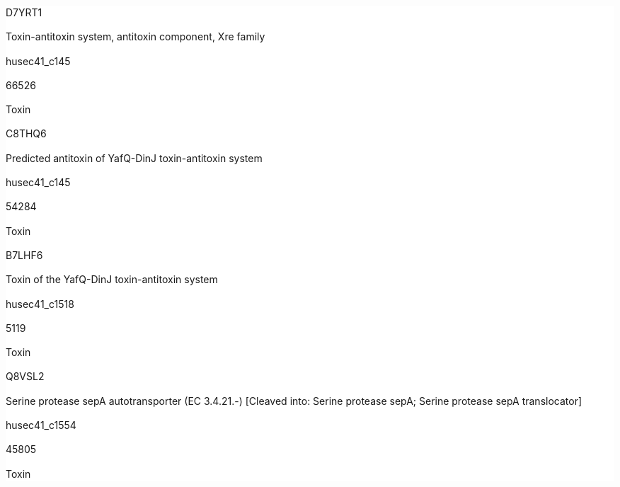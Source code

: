 
D7YRT1


Toxin-antitoxin system, antitoxin component, Xre family






husec41_c145


66526


Toxin


C8THQ6


Predicted antitoxin of YafQ-DinJ toxin-antitoxin system






husec41_c145


54284


Toxin


B7LHF6


Toxin of the YafQ-DinJ toxin-antitoxin system






husec41_c1518


5119


Toxin


Q8VSL2


Serine protease sepA autotransporter (EC 3.4.21.-)   [Cleaved into: Serine protease sepA; Serine protease sepA translocator]






husec41_c1554


45805


Toxin
